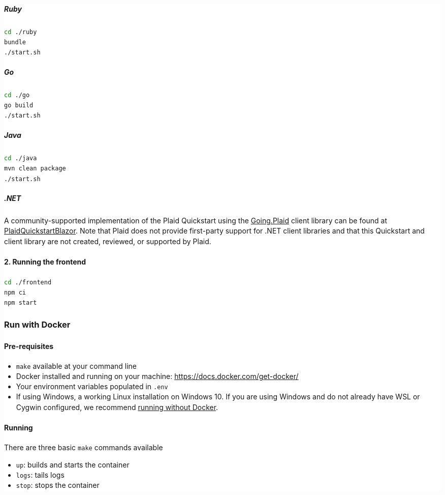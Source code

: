 ##### Ruby

```bash
cd ./ruby
bundle
./start.sh
```

##### Go

```bash
cd ./go
go build
./start.sh
```

##### Java

```bash
cd ./java
mvn clean package
./start.sh
```

##### .NET

A community-supported implementation of the Plaid Quickstart using the [Going.Plaid](https://github.com/viceroypenguin/Going.Plaid) client library can be found at [PlaidQuickstartBlazor](https://github.com/jcoliz/PlaidQuickstartBlazor). Note that Plaid does not provide first-party support for .NET client libraries and that this Quickstart and client library are not created, reviewed, or supported by Plaid. 

#### 2. Running the frontend

```bash
cd ./frontend
npm ci
npm start
```

### Run with Docker

#### Pre-requisites

- `make` available at your command line
- Docker installed and running on your machine: https://docs.docker.com/get-docker/
- Your environment variables populated in `.env`
- If using Windows, a working Linux installation on Windows 10. If you are using Windows and do not already have WSL or Cygwin configured, we recommend [running without Docker](#run-without-docker).

#### Running

There are three basic `make` commands available

- `up`: builds and starts the container
- `logs`: tails logs
- `stop`: stops the container
